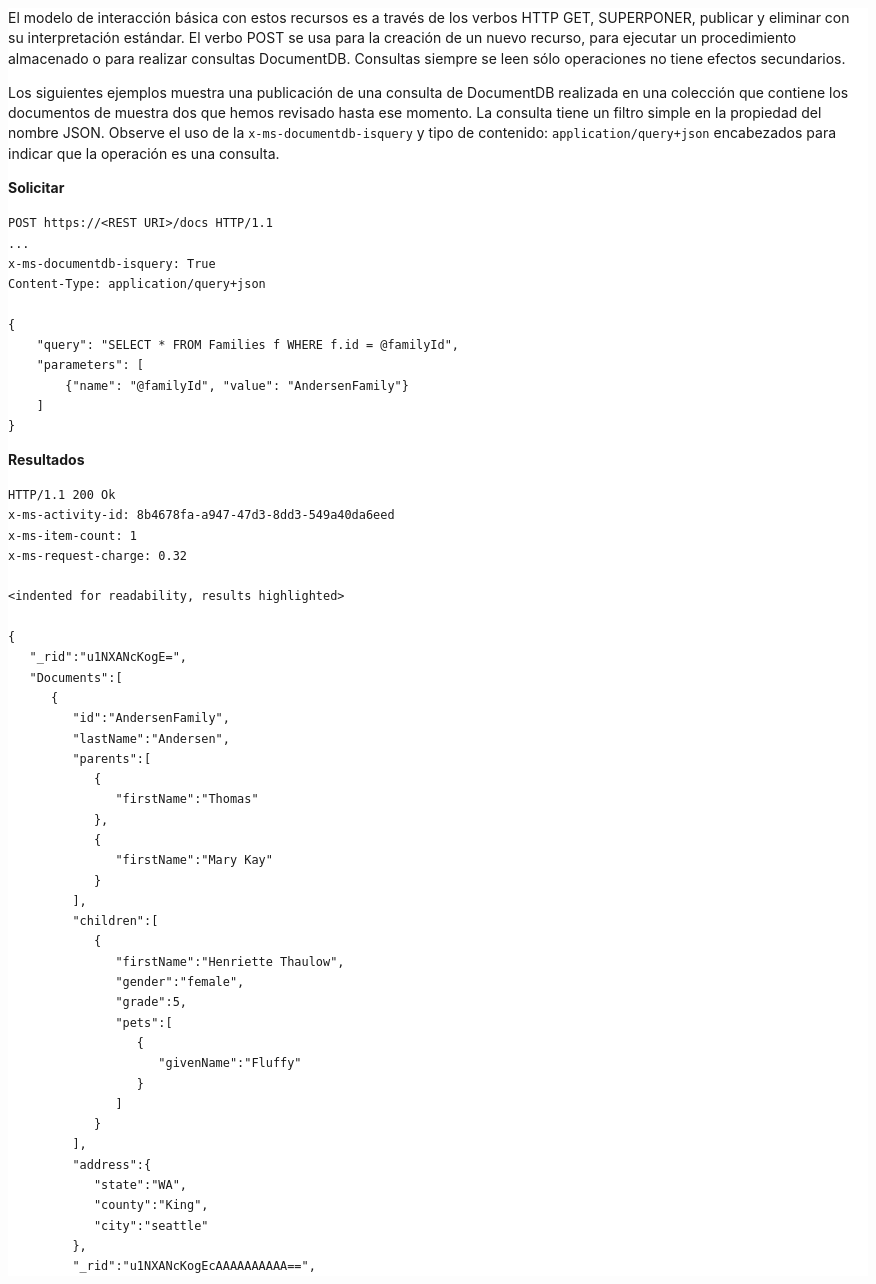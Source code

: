 El modelo de interacción básica con estos recursos es a través de los verbos HTTP GET, SUPERPONER, publicar y eliminar con su interpretación estándar. El verbo POST se usa para la creación de un nuevo recurso, para ejecutar un procedimiento almacenado o para realizar consultas DocumentDB. Consultas siempre se leen sólo operaciones no tiene efectos secundarios.

Los siguientes ejemplos muestra una publicación de una consulta de DocumentDB realizada en una colección que contiene los documentos de muestra dos que hemos revisado hasta ese momento. La consulta tiene un filtro simple en la propiedad del nombre JSON. Observe el uso de la `x-ms-documentdb-isquery` y tipo de contenido: `application/query+json` encabezados para indicar que la operación es una consulta.


**Solicitar**

    POST https://<REST URI>/docs HTTP/1.1
    ...
    x-ms-documentdb-isquery: True
    Content-Type: application/query+json

    {      
        "query": "SELECT * FROM Families f WHERE f.id = @familyId",     
        "parameters": [          
            {"name": "@familyId", "value": "AndersenFamily"}         
        ] 
    }
    

**Resultados**

    HTTP/1.1 200 Ok
    x-ms-activity-id: 8b4678fa-a947-47d3-8dd3-549a40da6eed
    x-ms-item-count: 1
    x-ms-request-charge: 0.32
    
    <indented for readability, results highlighted>
    
    {  
       "_rid":"u1NXANcKogE=",
       "Documents":[  
          {  
             "id":"AndersenFamily",
             "lastName":"Andersen",
             "parents":[  
                {  
                   "firstName":"Thomas"
                },
                {  
                   "firstName":"Mary Kay"
                }
             ],
             "children":[  
                {  
                   "firstName":"Henriette Thaulow",
                   "gender":"female",
                   "grade":5,
                   "pets":[  
                      {  
                         "givenName":"Fluffy"
                      }
                   ]
                }
             ],
             "address":{  
                "state":"WA",
                "county":"King",
                "city":"seattle"
             },
             "_rid":"u1NXANcKogEcAAAAAAAAAA==",